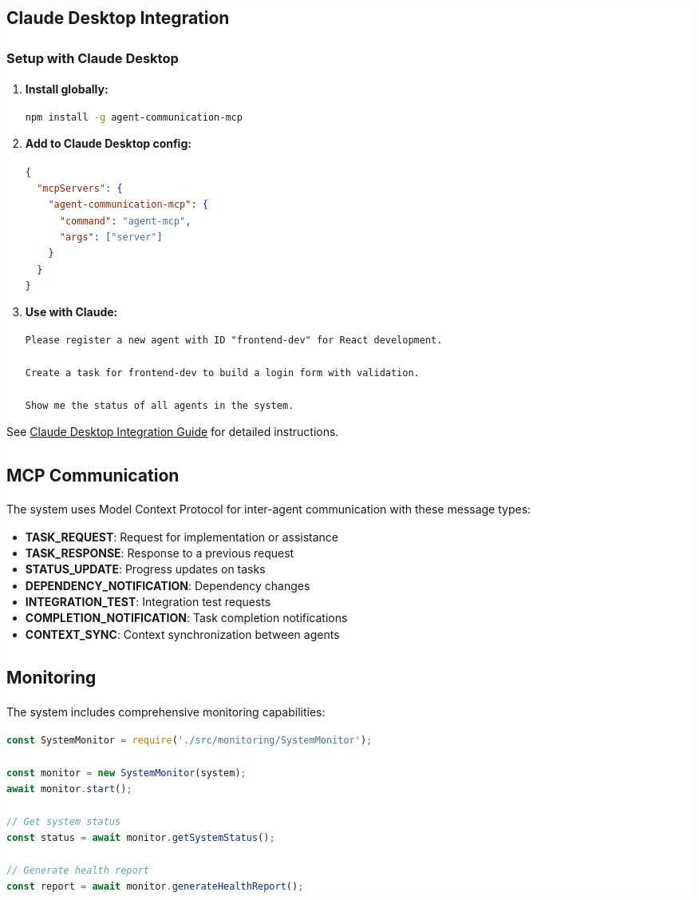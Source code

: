 
## Claude Desktop Integration

### Setup with Claude Desktop

1. **Install globally:**
   ```bash
   npm install -g agent-communication-mcp
   ```

2. **Add to Claude Desktop config:**
   ```json
   {
     "mcpServers": {
       "agent-communication-mcp": {
         "command": "agent-mcp",
         "args": ["server"]
       }
     }
   }
   ```

3. **Use with Claude:**
   ```
   Please register a new agent with ID "frontend-dev" for React development.

   Create a task for frontend-dev to build a login form with validation.

   Show me the status of all agents in the system.
   ```

See [Claude Desktop Integration Guide](docs/CLAUDE_DESKTOP_INTEGRATION.md) for detailed instructions.

## MCP Communication

The system uses Model Context Protocol for inter-agent communication with these message types:

- **TASK_REQUEST**: Request for implementation or assistance
- **TASK_RESPONSE**: Response to a previous request
- **STATUS_UPDATE**: Progress updates on tasks
- **DEPENDENCY_NOTIFICATION**: Dependency changes
- **INTEGRATION_TEST**: Integration test requests
- **COMPLETION_NOTIFICATION**: Task completion notifications
- **CONTEXT_SYNC**: Context synchronization between agents

## Monitoring

The system includes comprehensive monitoring capabilities:

```javascript
const SystemMonitor = require('./src/monitoring/SystemMonitor');

const monitor = new SystemMonitor(system);
await monitor.start();

// Get system status
const status = await monitor.getSystemStatus();

// Generate health report
const report = await monitor.generateHealthReport();
```
